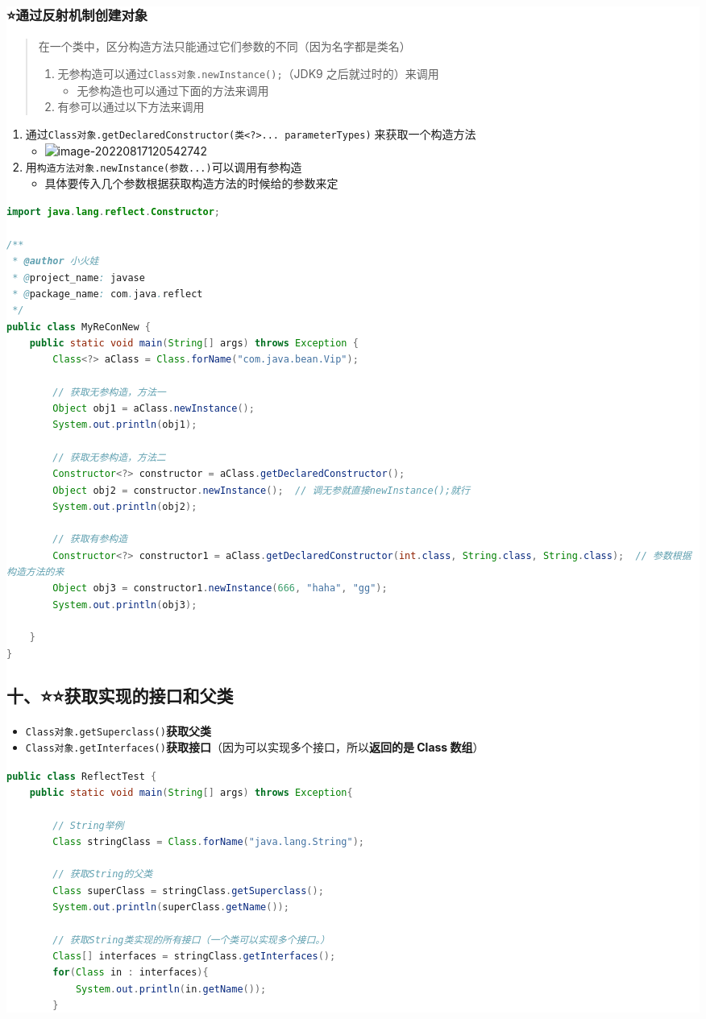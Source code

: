 ### :star:通过反射机制创建对象

> 在一个类中，区分构造方法只能通过它们参数的不同（因为名字都是类名）
>
> 1. 无参构造可以通过`Class对象.newInstance();`（JDK9 之后就过时的）来调用
>     - 无参构造也可以通过下面的方法来调用
> 2. 有参可以通过以下方法来调用

1. 通过`Class对象.getDeclaredConstructor(类<?>... parameterTypes)` 来获取一个构造方法
    - ![image-20220817120542742](Java.assets/image-20220817120542742.png)
2. 用`构造方法对象.newInstance(参数...)`可以调用有参构造
    - 具体要传入几个参数根据获取构造方法的时候给的参数来定

```java
import java.lang.reflect.Constructor;

/**
 * @author 小火娃
 * @project_name: javase
 * @package_name: com.java.reflect
 */
public class MyReConNew {
    public static void main(String[] args) throws Exception {
        Class<?> aClass = Class.forName("com.java.bean.Vip");

        // 获取无参构造，方法一
        Object obj1 = aClass.newInstance();
        System.out.println(obj1);

        // 获取无参构造，方法二
        Constructor<?> constructor = aClass.getDeclaredConstructor();
        Object obj2 = constructor.newInstance();  // 调无参就直接newInstance();就行
        System.out.println(obj2);

        // 获取有参构造
        Constructor<?> constructor1 = aClass.getDeclaredConstructor(int.class, String.class, String.class);  // 参数根据构造方法的来
        Object obj3 = constructor1.newInstance(666, "haha", "gg");
        System.out.println(obj3);

    }
}
```

## 十、:star::star:获取实现的接口和父类

-   `Class对象.getSuperclass()`**获取父类**
-   `Class对象.getInterfaces()`**获取接口**（因为可以实现多个接口，所以**返回的是 Class 数组**）

```java
public class ReflectTest {
    public static void main(String[] args) throws Exception{

        // String举例
        Class stringClass = Class.forName("java.lang.String");

        // 获取String的父类
        Class superClass = stringClass.getSuperclass();
        System.out.println(superClass.getName());

        // 获取String类实现的所有接口（一个类可以实现多个接口。）
        Class[] interfaces = stringClass.getInterfaces();
        for(Class in : interfaces){
            System.out.println(in.getName());
        }
```